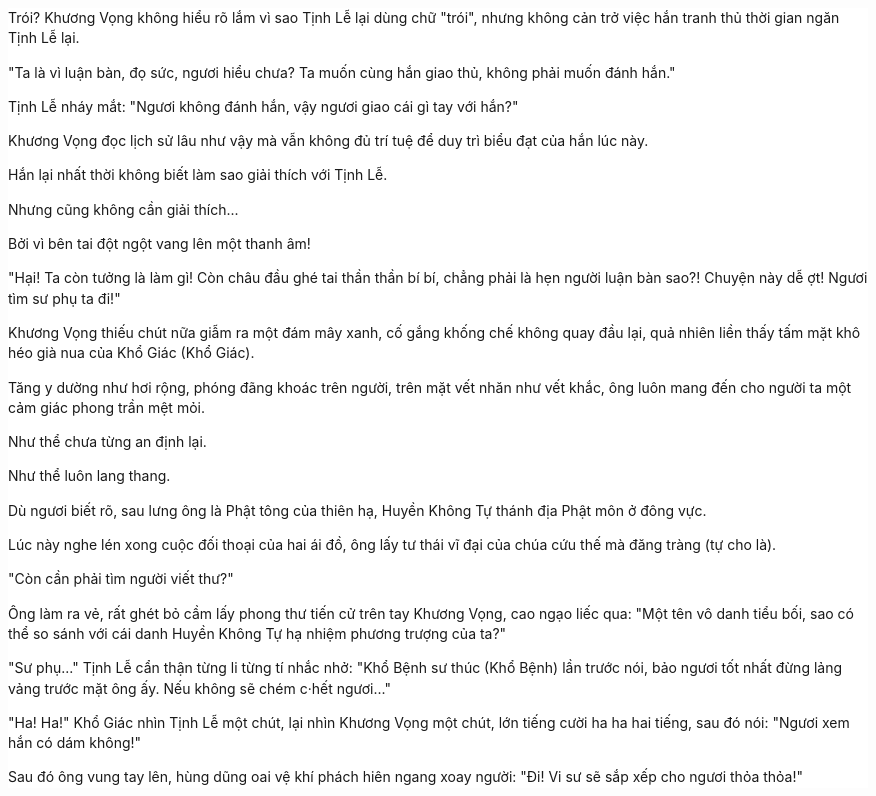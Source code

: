 Trói? Khương Vọng không hiểu rõ lắm vì sao Tịnh Lễ lại dùng chữ "trói", nhưng không cản trở việc hắn tranh thủ thời gian ngăn Tịnh Lễ lại.

"Ta là vì luận bàn, đọ sức, ngươi hiểu chưa? Ta muốn cùng hắn giao thủ, không phải muốn đánh hắn."

Tịnh Lễ nháy mắt: "Ngươi không đánh hắn, vậy ngươi giao cái gì tay với hắn?"

Khương Vọng đọc lịch sử lâu như vậy mà vẫn không đủ trí tuệ để duy trì biểu đạt của hắn lúc này.

Hắn lại nhất thời không biết làm sao giải thích với Tịnh Lễ.

Nhưng cũng không cần giải thích...

Bởi vì bên tai đột ngột vang lên một thanh âm!

"Hại! Ta còn tưởng là làm gì! Còn châu đầu ghé tai thần thần bí bí, chẳng phải là hẹn người luận bàn sao?! Chuyện này dễ ợt! Ngươi tìm sư phụ ta đi!"

Khương Vọng thiếu chút nữa giẫm ra một đám mây xanh, cố gắng khống chế không quay đầu lại, quả nhiên liền thấy tấm mặt khô héo già nua của Khổ Giác (Khổ Giác).

Tăng y dường như hơi rộng, phóng đãng khoác trên người, trên mặt vết nhăn như vết khắc, ông luôn mang đến cho người ta một cảm giác phong trần mệt mỏi.

Như thể chưa từng an định lại.

Như thể luôn lang thang.

Dù ngươi biết rõ, sau lưng ông là Phật tông của thiên hạ, Huyền Không Tự thánh địa Phật môn ở đông vực.

Lúc này nghe lén xong cuộc đối thoại của hai ái đồ, ông lấy tư thái vĩ đại của chúa cứu thế mà đăng tràng (tự cho là).

"Còn cần phải tìm người viết thư?"

Ông làm ra vẻ, rất ghét bỏ cầm lấy phong thư tiến cử trên tay Khương Vọng, cao ngạo liếc qua: "Một tên vô danh tiểu bối, sao có thể so sánh với cái danh Huyền Không Tự hạ nhiệm phương trượng của ta?"

"Sư phụ..." Tịnh Lễ cẩn thận từng li từng tí nhắc nhở: "Khổ Bệnh sư thúc (Khổ Bệnh) lần trước nói, bảo ngươi tốt nhất đừng lảng vảng trước mặt ông ấy. Nếu không sẽ chém c·hết ngươi..."

"Ha! Ha!" Khổ Giác nhìn Tịnh Lễ một chút, lại nhìn Khương Vọng một chút, lớn tiếng cười ha ha hai tiếng, sau đó nói: "Ngươi xem hắn có dám không!"

Sau đó ông vung tay lên, hùng dũng oai vệ khí phách hiên ngang xoay người: "Đi! Vi sư sẽ sắp xếp cho ngươi thỏa thỏa!"